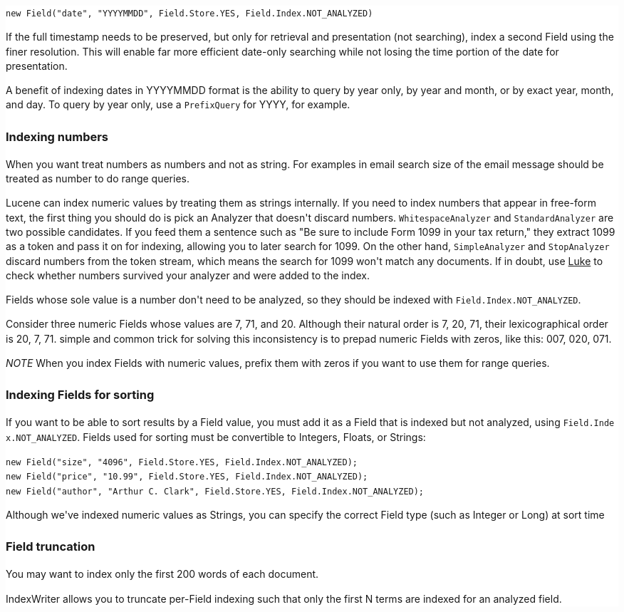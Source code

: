     new Field("date", "YYYYMMDD", Field.Store.YES, Field.Index.NOT_ANALYZED)

If the full timestamp needs to be preserved, but only for retrieval and
presentation (not searching), index a second Field using the finer resolution.
This will enable far more efficient date-only searching while not losing the
time portion of the date for presentation.

A benefit of indexing dates in YYYYMMDD format is the ability to query by year
only, by year and month, or by exact year, month, and day. To query by year
only, use a `PrefixQuery` for YYYY, for example.

### Indexing numbers
When you want treat numbers as numbers and not as string. For examples in email
search size of the email message should be treated as number to do range queries.

Lucene can index numeric values by treating them as strings internally. If you
need to index numbers that appear in free-form text, the first thing you should
do is pick an Analyzer that doesn't discard numbers. `WhitespaceAnalyzer` and
`StandardAnalyzer` are two possible candidates. If you feed them a sentence
such as "Be sure to include Form 1099 in your tax return," they extract 1099
as a token and pass it on for indexing, allowing you to later search for 1099.
On the other hand, `SimpleAnalyzer` and `StopAnalyzer` discard numbers from
the token stream, which means the search for 1099 won't match any documents.
If in doubt, use [Luke](http://code.google.com/p/luke/) to check whether numbers
survived your analyzer and were added to the index.

Fields whose sole value is a number don't need to be analyzed, so they should
be indexed with `Field.Index.NOT_ANALYZED`.

Consider three numeric Fields whose values are 7, 71, and 20. Although their
natural order is 7, 20, 71, their lexicographical order is 20, 7, 71. simple
and common trick for solving this inconsistency is to prepad numeric Fields
with zeros, like this: 007, 020, 071.

_NOTE_
When you index Fields with numeric values, prefix them with zeros if you want
to use them for range queries.

### Indexing Fields for sorting

If you want to be able to sort results by a Field value, you must add it as a
Field that is indexed but not analyzed, using `Field.Index.NOT_ANALYZED`.
Fields used for sorting must be convertible to Integers, Floats, or Strings:

    new Field("size", "4096", Field.Store.YES, Field.Index.NOT_ANALYZED);
    new Field("price", "10.99", Field.Store.YES, Field.Index.NOT_ANALYZED);
    new Field("author", "Arthur C. Clark", Field.Store.YES, Field.Index.NOT_ANALYZED);

Although we've indexed numeric values as Strings, you can specify the correct
Field type (such as Integer or Long) at sort time

### Field truncation
You may want to index only the first 200 words of each document.

IndexWriter allows you to truncate per-Field indexing such that only the first
N terms are indexed for an analyzed field.

